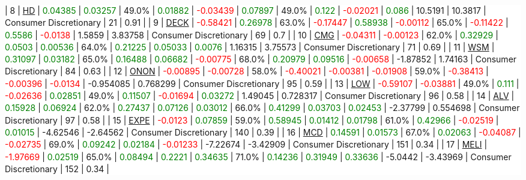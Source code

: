 |   8 | [HD](https://finance.yahoo.com/quote/HD/financials)       | <span style="color: green;"> 0.04385 </span> | <span style="color: green;"> 0.03257 </span> | 49.0%                  | <span style="color: green;"> 0.01882 </span> | <span style="color: red;"> -0.03439 </span>  | <span style="color: green;"> 0.07897 </span> | 49.0%                  | <span style="color: green;"> 0.122 </span>   | <span style="color: red;"> -0.02021 </span>  | <span style="color: green;"> 0.086 </span>   |           10.5191    |  10.3817    | Consumer Discretionary |     21 |           0.91 |
|   9 | [DECK](https://finance.yahoo.com/quote/DECK/financials)   | <span style="color: red;"> -0.58421 </span>  | <span style="color: green;"> 0.26978 </span> | 63.0%                  | <span style="color: red;"> -0.17447 </span>  | <span style="color: green;"> 0.58938 </span> | <span style="color: red;"> -0.00112 </span>  | 65.0%                  | <span style="color: red;"> -0.11422 </span>  | <span style="color: green;"> 0.5586 </span>  | <span style="color: red;"> -0.0138 </span>   |            1.5859    |   3.83758   | Consumer Discretionary |     69 |           0.7  |
|  10 | [CMG](https://finance.yahoo.com/quote/CMG/financials)     | <span style="color: red;"> -0.04311 </span>  | <span style="color: red;"> -0.00123 </span>  | 62.0%                  | <span style="color: green;"> 0.32929 </span> | <span style="color: green;"> 0.0503 </span>  | <span style="color: green;"> 0.00536 </span> | 64.0%                  | <span style="color: green;"> 0.21225 </span> | <span style="color: green;"> 0.05033 </span> | <span style="color: green;"> 0.0076 </span>  |            1.16315   |   3.75573   | Consumer Discretionary |     71 |           0.69 |
|  11 | [WSM](https://finance.yahoo.com/quote/WSM/financials)     | <span style="color: green;"> 0.31097 </span> | <span style="color: green;"> 0.03182 </span> | 65.0%                  | <span style="color: green;"> 0.16488 </span> | <span style="color: green;"> 0.06682 </span> | <span style="color: red;"> -0.00775 </span>  | 68.0%                  | <span style="color: green;"> 0.20979 </span> | <span style="color: green;"> 0.09516 </span> | <span style="color: red;"> -0.00658 </span>  |           -1.87852   |   1.74163   | Consumer Discretionary |     84 |           0.63 |
|  12 | [ONON](https://finance.yahoo.com/quote/ONON/financials)   | <span style="color: red;"> -0.00895 </span>  | <span style="color: red;"> -0.00728 </span>  | 58.0%                  | <span style="color: red;"> -0.40021 </span>  | <span style="color: red;"> -0.00381 </span>  | <span style="color: red;"> -0.01908 </span>  | 59.0%                  | <span style="color: red;"> -0.38413 </span>  | <span style="color: red;"> -0.00396 </span>  | <span style="color: red;"> -0.0134 </span>   |           -0.954085  |   0.768299  | Consumer Discretionary |     95 |           0.59 |
|  13 | [LOW](https://finance.yahoo.com/quote/LOW/financials)     | <span style="color: red;"> -0.59107 </span>  | <span style="color: red;"> -0.03881 </span>  | 49.0%                  | <span style="color: green;"> 0.111 </span>   | <span style="color: red;"> -0.02636 </span>  | <span style="color: green;"> 0.02851 </span> | 49.0%                  | <span style="color: green;"> 0.11507 </span> | <span style="color: red;"> -0.01694 </span>  | <span style="color: green;"> 0.03272 </span> |            1.49045   |   0.728317  | Consumer Discretionary |     96 |           0.58 |
|  14 | [ALV](https://finance.yahoo.com/quote/ALV/financials)     | <span style="color: green;"> 0.15928 </span> | <span style="color: green;"> 0.06924 </span> | 62.0%                  | <span style="color: green;"> 0.27437 </span> | <span style="color: green;"> 0.07126 </span> | <span style="color: green;"> 0.03012 </span> | 66.0%                  | <span style="color: green;"> 0.41299 </span> | <span style="color: green;"> 0.03703 </span> | <span style="color: green;"> 0.02453 </span> |           -2.37799   |   0.554698  | Consumer Discretionary |     97 |           0.58 |
|  15 | [EXPE](https://finance.yahoo.com/quote/EXPE/financials)   | <span style="color: red;"> -0.0123 </span>   | <span style="color: green;"> 0.07859 </span> | 59.0%                  | <span style="color: green;"> 0.58945 </span> | <span style="color: green;"> 0.01412 </span> | <span style="color: green;"> 0.01798 </span> | 61.0%                  | <span style="color: green;"> 0.42966 </span> | <span style="color: red;"> -0.02519 </span>  | <span style="color: green;"> 0.01015 </span> |           -4.62546   |  -2.64562   | Consumer Discretionary |    140 |           0.39 |
|  16 | [MCD](https://finance.yahoo.com/quote/MCD/financials)     | <span style="color: green;"> 0.14591 </span> | <span style="color: green;"> 0.01573 </span> | 67.0%                  | <span style="color: green;"> 0.02063 </span> | <span style="color: red;"> -0.04087 </span>  | <span style="color: red;"> -0.02735 </span>  | 69.0%                  | <span style="color: green;"> 0.09242 </span> | <span style="color: green;"> 0.02184 </span> | <span style="color: red;"> -0.01233 </span>  |           -7.22674   |  -3.42909   | Consumer Discretionary |    151 |           0.34 |
|  17 | [MELI](https://finance.yahoo.com/quote/MELI/financials)   | <span style="color: red;"> -1.97669 </span>  | <span style="color: green;"> 0.02519 </span> | 65.0%                  | <span style="color: green;"> 0.08494 </span> | <span style="color: green;"> 0.2221 </span>  | <span style="color: green;"> 0.34635 </span> | 71.0%                  | <span style="color: green;"> 0.14236 </span> | <span style="color: green;"> 0.31949 </span> | <span style="color: green;"> 0.33636 </span> |           -5.0442    |  -3.43969   | Consumer Discretionary |    152 |           0.34 |